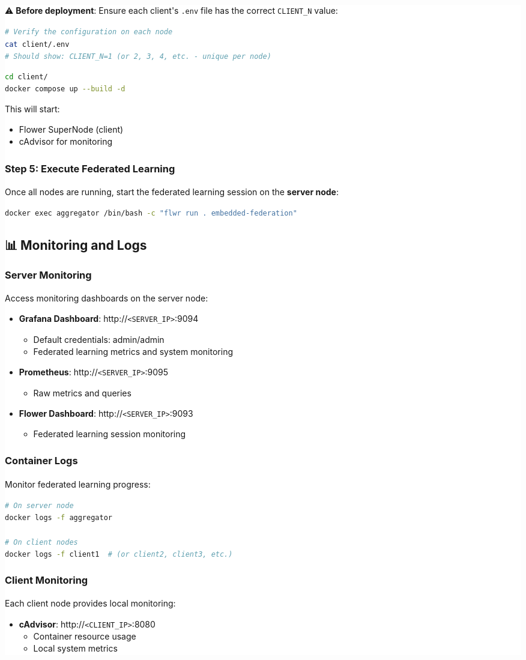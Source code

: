 ⚠️ **Before deployment**: Ensure each client's `.env` file has the correct `CLIENT_N` value:
```bash
# Verify the configuration on each node
cat client/.env
# Should show: CLIENT_N=1 (or 2, 3, 4, etc. - unique per node)
```

```bash
cd client/
docker compose up --build -d
```

This will start:
- Flower SuperNode (client)
- cAdvisor for monitoring

### Step 5: Execute Federated Learning

Once all nodes are running, start the federated learning session on the **server node**:

```bash
docker exec aggregator /bin/bash -c "flwr run . embedded-federation"
```

## 📊 Monitoring and Logs

### Server Monitoring

Access monitoring dashboards on the server node:

- **Grafana Dashboard**: http://`<SERVER_IP>`:9094
  - Default credentials: admin/admin
  - Federated learning metrics and system monitoring

- **Prometheus**: http://`<SERVER_IP>`:9095
  - Raw metrics and queries

- **Flower Dashboard**: http://`<SERVER_IP>`:9093
  - Federated learning session monitoring

### Container Logs

Monitor federated learning progress:

```bash
# On server node
docker logs -f aggregator

# On client nodes  
docker logs -f client1  # (or client2, client3, etc.)
```

### Client Monitoring

Each client node provides local monitoring:
- **cAdvisor**: http://`<CLIENT_IP>`:8080
  - Container resource usage
  - Local system metrics
